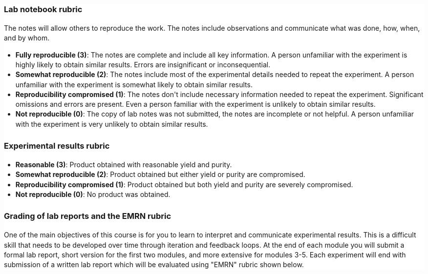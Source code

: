 ### Lab notebook rubric

The notes will allow others to reproduce the work. The notes include observations and communicate what was done, how, when, and by whom.

- **Fully reproducible (3)**: The notes are complete and include all key information. A person unfamiliar with the experiment is highly likely to obtain similar results. Errors are insignificant or inconsequential.
- **Somewhat reproducible (2)**: The notes include most of the experimental details needed to repeat the experiment. A person unfamiliar with the experiment is somewhat likely to obtain similar results.
- **Reproducibility compromised (1)**: The notes don't include necessary information needed to repeat the experiment. Significant omissions and errors are present. Even a person familiar with the experiment is unlikely to obtain similar results.
- **Not reproducible (0)**: The copy of lab notes was not submitted, the notes are incomplete or not helpful. A person unfamiliar with the experiment is very unlikely to obtain similar results.

### Experimental results rubric

- **Reasonable (3)**: Product obtained with reasonable yield and purity.
- **Somewhat reproducible (2)**: Product obtained but either yield or purity are compromised.
- **Reproducibility compromised (1)**: Product obtained but both yield and purity are severely compromised.
- **Not reproducible (0)**: No product was obtained.

### Grading of lab reports and the EMRN rubric

One of the main objectives of this course is for you to learn to interpret and communicate experimental results. This is a difficult skill that needs to be developed over time through iteration and feedback loops. At the end of each module you will submit a formal lab report, short version for the first two modules, and more extensive for modules 3-5. Each experiment will end with submission of a written lab report which will be evaluated using "EMRN" rubric shown below.
